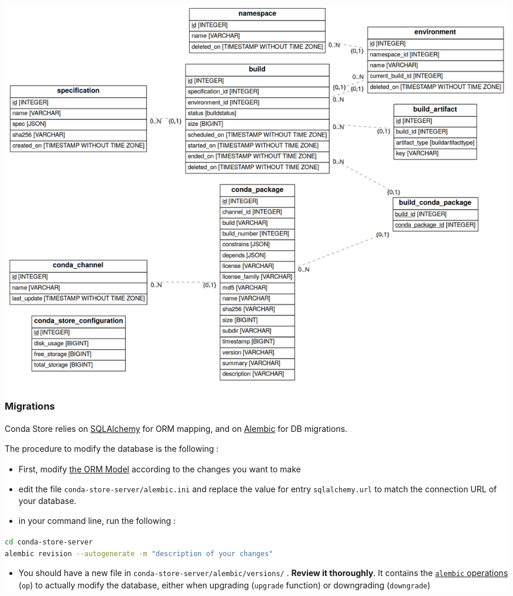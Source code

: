 ![entity relationship diagram](_static/images/conda-store-entity-relationship-diagram.png)

### Migrations

Conda Store relies on [SQLAlchemy](https://www.sqlalchemy.org/) for ORM mapping, and on [Alembic](https://alembic.sqlalchemy.org/en/latest/) for DB migrations.

The procedure to modify the database is the following : 
- First, modify [the ORM Model](https://github.com/Quansight/conda-store/blob/main/conda-store-server/conda_store_server/orm.py) according to the changes you want to make
- edit the file `conda-store-server/alembic.ini` and replace the value for entry `sqlalchemy.url` to match the connection URL of your database.

- in your command line, run the following : 
```sh
cd conda-store-server
alembic revision --autogenerate -m "description of your changes" 
```
- You should have a new file in `conda-store-server/alembic/versions/` . **Review it thoroughly**. It contains the [`alembic` operations](https://alembic.sqlalchemy.org/en/latest/ops.html) (`op`) to actually modify the database, either when upgrading (`upgrade` function) or downgrading (`downgrade`)
